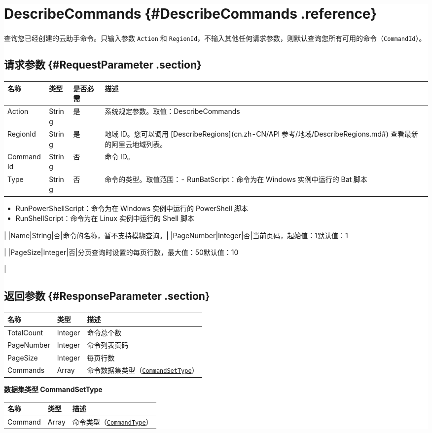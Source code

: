 # DescribeCommands {#DescribeCommands .reference}

查询您已经创建的云助手命令。只输入参数 `Action` 和 `RegionId`，不输入其他任何请求参数，则默认查询您所有可用的命令（`CommandId`）。

## 请求参数 {#RequestParameter .section}

|名称|类型|是否必需|描述|
|:-|:-|:---|:-|
|Action|String|是|系统规定参数。取值：DescribeCommands|
|RegionId|String|是|地域 ID。您可以调用 [DescribeRegions](cn.zh-CN/API 参考/地域/DescribeRegions.md#) 查看最新的阿里云地域列表。|
|CommandId|String|否|命令 ID。|
|Type|String|否|命令的类型。取值范围：-   RunBatScript：命令为在 Windows 实例中运行的 Bat 脚本
-   RunPowerShellScript：命令为在 Windows 实例中运行的 PowerShell 脚本
-   RunShellScript：命令为在 Linux 实例中运行的 Shell 脚本

|
|Name|String|否|命令的名称，暂不支持模糊查询。|
|PageNumber|Integer|否|当前页码，起始值：1默认值：1

|
|PageSize|Integer|否|分页查询时设置的每页行数，最大值：50默认值：10

|

## 返回参数 {#ResponseParameter .section}

|名称|类型|描述|
|:-|:-|:-|
|TotalCount|Integer|命令总个数|
|PageNumber|Integer|命令列表页码|
|PageSize|Integer|每页行数|
|Commands|Array|命令数据集类型（[`CommandSetType`](#CommandSetType)）|

 **数据集类型 CommandSetType** 

|名称|类型|描述|
|:-|:-|:-|
|Command|Array|命令类型（[`CommandType`](#CommandType)）|
